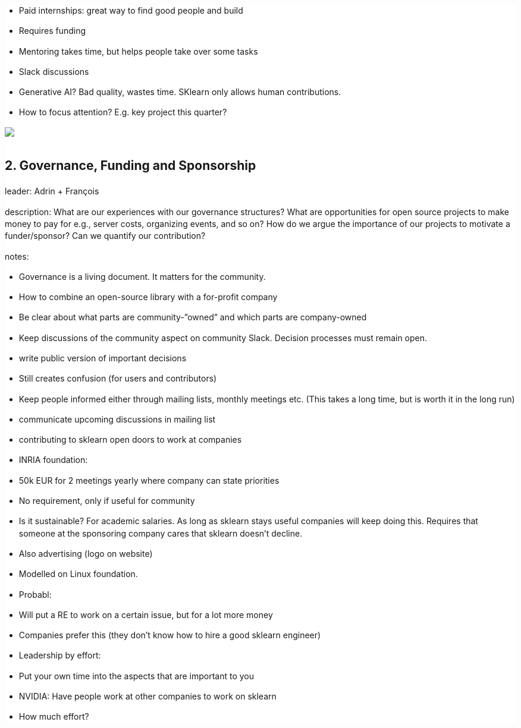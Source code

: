 - Paid internships: great way to find good people and build

- Requires funding

- Mentoring takes time, but helps people take over some tasks
- Slack discussions
- Generative AI? Bad quality, wastes time. SKlearn only allows human contributions.

- How to focus attention? E.g. key project this quarter?

![](Attachments/image8.jpg)

## 2. Governance, Funding and Sponsorship

leader: Adrin + François

description: What are our experiences with our governance structures? What are opportunities for open source projects to make money to pay for e.g., server costs, organizing events, and so on? How do we argue the importance of our projects to motivate a funder/sponsor? Can we quantify our contribution?

notes:

- Governance is a living document. It matters for the community.
- How to combine an open-source library with a for-profit company

- Be clear about what parts are community-”owned” and which parts are company-owned
- Keep discussions of the community aspect on community Slack. Decision processes must remain open.

- write public version of important decisions

- Still creates confusion (for users and contributors)
- Keep people informed either through mailing lists, monthly meetings etc. (This takes a long time, but is worth it in the long run)
- communicate upcoming discussions in mailing list
- contributing to sklearn open doors to work at companies
- INRIA foundation:

- 50k EUR for 2 meetings yearly where company can state priorities
- No requirement, only if useful for community
- Is it sustainable? For academic salaries. As long as sklearn stays useful companies will keep doing this. Requires that someone at the sponsoring company cares that sklearn doesn’t decline.
- Also advertising (logo on website)
- Modelled on Linux foundation.

- Probabl:

- Will put a RE to work on a certain issue, but for a lot more money
- Companies prefer this (they don’t know how to hire a good sklearn engineer)

- Leadership by effort:

- Put your own time into the aspects that are important to you

- NVIDIA: Have people work at other companies to work on sklearn

- How much effort?
